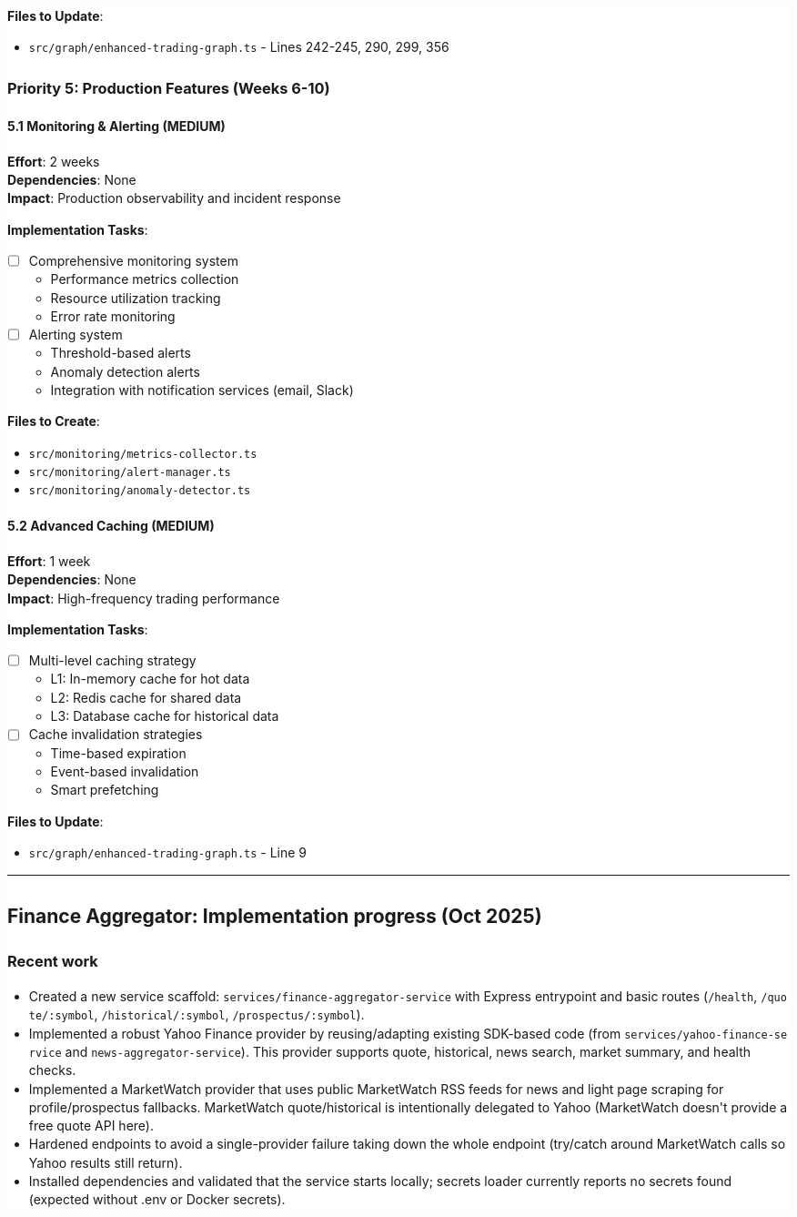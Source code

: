 **Files to Update**:
- `src/graph/enhanced-trading-graph.ts` - Lines 242-245, 290, 299, 356

### Priority 5: Production Features (Weeks 6-10)

#### 5.1 Monitoring & Alerting (MEDIUM)
**Effort**: 2 weeks  
**Dependencies**: None  
**Impact**: Production observability and incident response

**Implementation Tasks**:
- [ ] Comprehensive monitoring system
  - Performance metrics collection
  - Resource utilization tracking
  - Error rate monitoring
- [ ] Alerting system
  - Threshold-based alerts
  - Anomaly detection alerts
  - Integration with notification services (email, Slack)

**Files to Create**:
- `src/monitoring/metrics-collector.ts`
- `src/monitoring/alert-manager.ts`
- `src/monitoring/anomaly-detector.ts`

#### 5.2 Advanced Caching (MEDIUM)
**Effort**: 1 week  
**Dependencies**: None  
**Impact**: High-frequency trading performance

**Implementation Tasks**:
- [ ] Multi-level caching strategy
  - L1: In-memory cache for hot data
  - L2: Redis cache for shared data
  - L3: Database cache for historical data
- [ ] Cache invalidation strategies
  - Time-based expiration
  - Event-based invalidation
  - Smart prefetching

**Files to Update**:
- `src/graph/enhanced-trading-graph.ts` - Line 9

---

## Finance Aggregator: Implementation progress (Oct 2025)

### Recent work
- Created a new service scaffold: `services/finance-aggregator-service` with Express entrypoint and basic routes (`/health`, `/quote/:symbol`, `/historical/:symbol`, `/prospectus/:symbol`).
- Implemented a robust Yahoo Finance provider by reusing/adapting existing SDK-based code (from `services/yahoo-finance-service` and `news-aggregator-service`). This provider supports quote, historical, news search, market summary, and health checks.
- Implemented a MarketWatch provider that uses public MarketWatch RSS feeds for news and light page scraping for profile/prospectus fallbacks. MarketWatch quote/historical is intentionally delegated to Yahoo (MarketWatch doesn't provide a free quote API here).
- Hardened endpoints to avoid a single-provider failure taking down the whole endpoint (try/catch around MarketWatch calls so Yahoo results still return).
- Installed dependencies and validated that the service starts locally; secrets loader currently reports no secrets found (expected without .env or Docker secrets).
